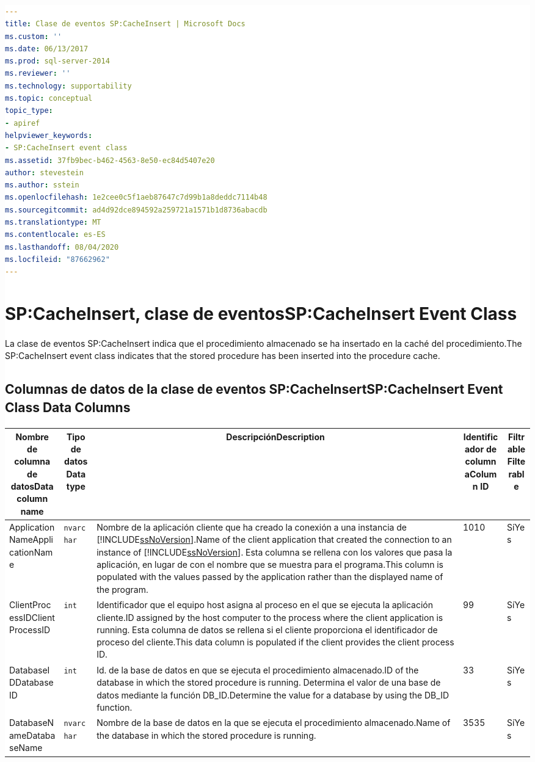 ```yaml
---
title: Clase de eventos SP:CacheInsert | Microsoft Docs
ms.custom: ''
ms.date: 06/13/2017
ms.prod: sql-server-2014
ms.reviewer: ''
ms.technology: supportability
ms.topic: conceptual
topic_type:
- apiref
helpviewer_keywords:
- SP:CacheInsert event class
ms.assetid: 37fb9bec-b462-4563-8e50-ec84d5407e20
author: stevestein
ms.author: sstein
ms.openlocfilehash: 1e2cee0c5f1aeb87647c7d99b1a8deddc7114b48
ms.sourcegitcommit: ad4d92dce894592a259721a1571b1d8736abacdb
ms.translationtype: MT
ms.contentlocale: es-ES
ms.lasthandoff: 08/04/2020
ms.locfileid: "87662962"
---
```

# <a name="spcacheinsert-event-class"></a><span data-ttu-id="8a693-102">SP:CacheInsert, clase de eventos</span><span class="sxs-lookup"><span data-stu-id="8a693-102">SP:CacheInsert Event Class</span></span>
  <span data-ttu-id="8a693-103">La clase de eventos SP:CacheInsert indica que el procedimiento almacenado se ha insertado en la caché del procedimiento.</span><span class="sxs-lookup"><span data-stu-id="8a693-103">The SP:CacheInsert event class indicates that the stored procedure has been inserted into the procedure cache.</span></span>  
  
## <a name="spcacheinsert-event-class-data-columns"></a><span data-ttu-id="8a693-104">Columnas de datos de la clase de eventos SP:CacheInsert</span><span class="sxs-lookup"><span data-stu-id="8a693-104">SP:CacheInsert Event Class Data Columns</span></span>  
  
|<span data-ttu-id="8a693-105">Nombre de columna de datos</span><span class="sxs-lookup"><span data-stu-id="8a693-105">Data column name</span></span>|<span data-ttu-id="8a693-106">Tipo de datos</span><span class="sxs-lookup"><span data-stu-id="8a693-106">Data type</span></span>|<span data-ttu-id="8a693-107">Descripción</span><span class="sxs-lookup"><span data-stu-id="8a693-107">Description</span></span>|<span data-ttu-id="8a693-108">Identificador de columna</span><span class="sxs-lookup"><span data-stu-id="8a693-108">Column ID</span></span>|<span data-ttu-id="8a693-109">Filtrable</span><span class="sxs-lookup"><span data-stu-id="8a693-109">Filterable</span></span>|  
|----------------------|---------------|-----------------|---------------|----------------|  
|<span data-ttu-id="8a693-110">ApplicationName</span><span class="sxs-lookup"><span data-stu-id="8a693-110">ApplicationName</span></span>|`nvarchar`|<span data-ttu-id="8a693-111">Nombre de la aplicación cliente que ha creado la conexión a una instancia de [!INCLUDE[ssNoVersion](../../includes/ssnoversion-md.md)].</span><span class="sxs-lookup"><span data-stu-id="8a693-111">Name of the client application that created the connection to an instance of [!INCLUDE[ssNoVersion](../../includes/ssnoversion-md.md)].</span></span> <span data-ttu-id="8a693-112">Esta columna se rellena con los valores que pasa la aplicación, en lugar de con el nombre que se muestra para el programa.</span><span class="sxs-lookup"><span data-stu-id="8a693-112">This column is populated with the values passed by the application rather than the displayed name of the program.</span></span>|<span data-ttu-id="8a693-113">10</span><span class="sxs-lookup"><span data-stu-id="8a693-113">10</span></span>|<span data-ttu-id="8a693-114">Sí</span><span class="sxs-lookup"><span data-stu-id="8a693-114">Yes</span></span>|  
|<span data-ttu-id="8a693-115">ClientProcessID</span><span class="sxs-lookup"><span data-stu-id="8a693-115">ClientProcessID</span></span>|`int`|<span data-ttu-id="8a693-116">Identificador que el equipo host asigna al proceso en el que se ejecuta la aplicación cliente.</span><span class="sxs-lookup"><span data-stu-id="8a693-116">ID assigned by the host computer to the process where the client application is running.</span></span> <span data-ttu-id="8a693-117">Esta columna de datos se rellena si el cliente proporciona el identificador de proceso del cliente.</span><span class="sxs-lookup"><span data-stu-id="8a693-117">This data column is populated if the client provides the client process ID.</span></span>|<span data-ttu-id="8a693-118">9</span><span class="sxs-lookup"><span data-stu-id="8a693-118">9</span></span>|<span data-ttu-id="8a693-119">Sí</span><span class="sxs-lookup"><span data-stu-id="8a693-119">Yes</span></span>|  
|<span data-ttu-id="8a693-120">DatabaseID</span><span class="sxs-lookup"><span data-stu-id="8a693-120">DatabaseID</span></span>|`int`|<span data-ttu-id="8a693-121">Id. de la base de datos en que se ejecuta el procedimiento almacenado.</span><span class="sxs-lookup"><span data-stu-id="8a693-121">ID of the database in which the stored procedure is running.</span></span> <span data-ttu-id="8a693-122">Determina el valor de una base de datos mediante la función DB_ID.</span><span class="sxs-lookup"><span data-stu-id="8a693-122">Determine the value for a database by using the DB_ID function.</span></span>|<span data-ttu-id="8a693-123">3</span><span class="sxs-lookup"><span data-stu-id="8a693-123">3</span></span>|<span data-ttu-id="8a693-124">Sí</span><span class="sxs-lookup"><span data-stu-id="8a693-124">Yes</span></span>|  
|<span data-ttu-id="8a693-125">DatabaseName</span><span class="sxs-lookup"><span data-stu-id="8a693-125">DatabaseName</span></span>|`nvarchar`|<span data-ttu-id="8a693-126">Nombre de la base de datos en la que se ejecuta el procedimiento almacenado.</span><span class="sxs-lookup"><span data-stu-id="8a693-126">Name of the database in which the stored procedure is running.</span></span>|<span data-ttu-id="8a693-127">35</span><span class="sxs-lookup"><span data-stu-id="8a693-127">35</span></span>|<span data-ttu-id="8a693-128">Sí</span><span class="sxs-lookup"><span data-stu-id="8a693-128">Yes</span></span>|  
